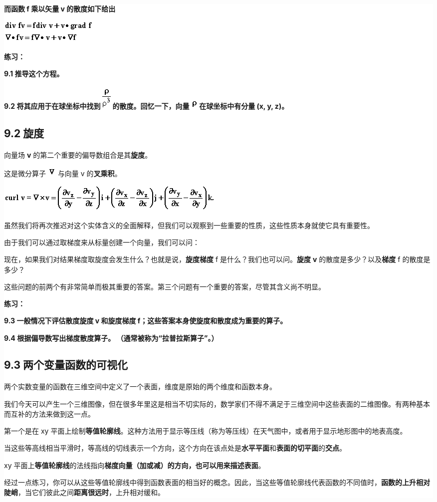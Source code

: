 **而函数 f 乘以矢量 v 的散度如下给出**

![](img/e871e3fc0d58baaf0b9fd7ae0c456764.jpg)

**练习：**

**9.1 推导这个方程。**

**9.2 将其应用于在球坐标中找到![](img/c0df92a4e01c7e58b2179d9248f62092.jpg)的散度。回忆一下，向量 ![](img/5f2a507b6c3887e2edf94b99c89e9c04.jpg) 在球坐标中有分量 (x, y, z)。**

## 9.2 旋度

向量场 **v** 的第二个重要的偏导数组合是其**旋度**。

这是微分算子 ![](img/19c0b6425d1c85d9c594c5b570d7390a.jpg) 与向量 v 的**叉乘积**。

![](img/8a38dd9e01ebb1c1115e7e2acb82a4c2.jpg)

虽然我们将再次推迟对这个实体含义的全面解释，但我们可以观察到一些重要的性质，这些性质本身就使它具有重要性。

由于我们可以通过取梯度来从标量创建一个向量，我们可以问：

现在，如果我们对结果梯度取旋度会发生什么？也就是说，**旋度梯度** f 是什么？我们也可以问。**旋度** **v** 的散度是多少？以及**梯度** f 的散度是多少？

这些问题的前两个有非常简单而极其重要的答案。第三个问题有一个重要的答案，尽管其含义尚不明显。

**练习：**

**9.3 一般情况下评估散度旋度 v 和旋度梯度 f；这些答案本身使旋度和散度成为重要的算子。**

**9.4 根据偏导数写出梯度散度算子。 （通常被称为“拉普拉斯算子”。）**

## 9.3 两个变量函数的可视化

两个实数变量的函数在三维空间中定义了一个表面，维度是原始的两个维度和函数本身。

我们今天可以产生一个三维图像，但在很多年里这是相当不切实际的，数学家们不得不满足于三维空间中这些表面的二维图像。有两种基本而互补的方法来做到这一点。

第一个是在 xy 平面上绘制**等值轮廓线**。这种方法用于显示等压线（称为等压线）在天气图中，或者用于显示地形图中的地表高度。

当这些等高线相当平滑时，等高线的切线表示一个方向，这个方向在该点处是**水平平面**和**表面的切平面**的**交点**。

xy 平面上**等值轮廓线**的法线指向**梯度向量（加或减）**的方向，也可以**用来描述表面**。

经过一点练习，你可以从这些等值轮廓线中得到函数表面的相当好的概念。因此，当这些等值轮廓线代表函数的不同值时，**函数的上升相对陡峭**，当它们彼此之间**距离很远时**，上升相对缓和。

